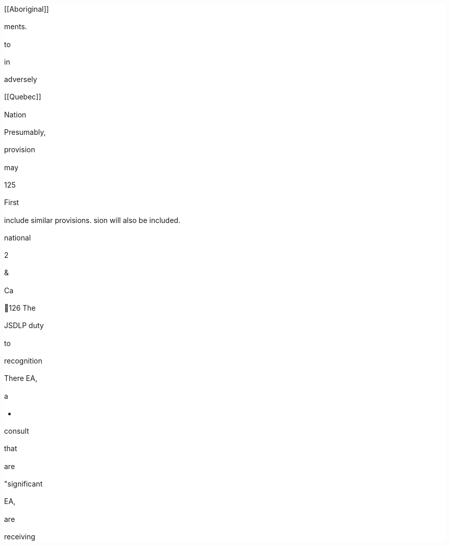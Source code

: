[[Aboriginal]]

ments.

to

in

adversely

[[Quebec]]

Nation

Presumably,

provision

may

125

First

include similar provisions.
sion will also be included.

national

2

&

Ca

126
The

JSDLP
duty

to

recognition

There
EA,

a

-

consult

that

are

"significant

EA,

are

receiving

